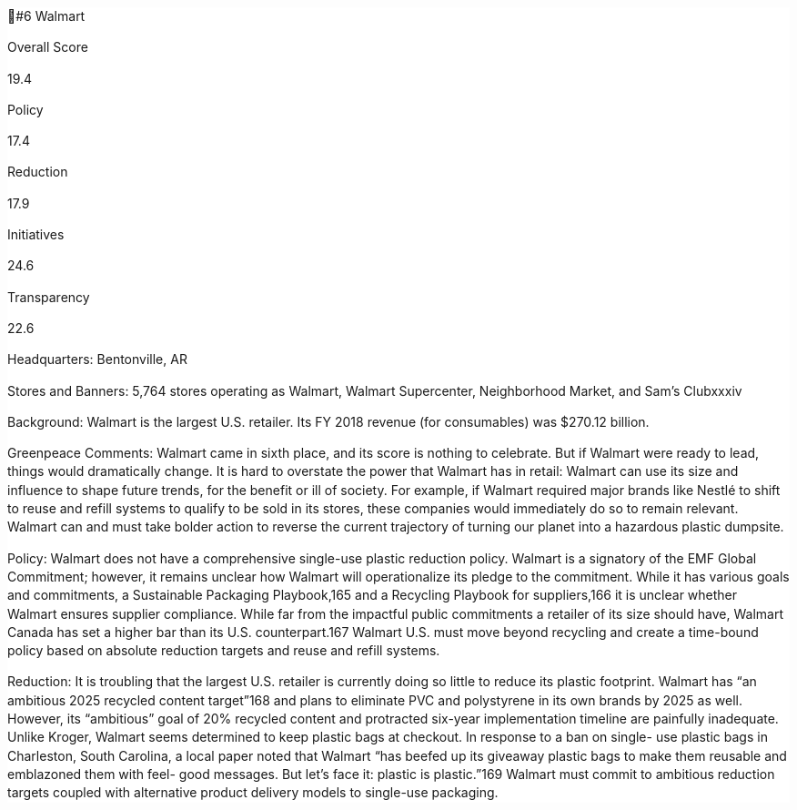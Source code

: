 #6 Walmart

Overall Score

19.4

Policy

17.4

Reduction

17.9

Initiatives

24.6

Transparency

22.6

Headquarters: Bentonville, AR

Stores  and  Banners:  5,764  stores  operating  as  Walmart,
Walmart  Supercenter,  Neighborhood  Market,  and  Sam’s
Clubxxxiv

Background:  Walmart  is  the  largest  U.S.  retailer.  Its  FY  2018
revenue (for consumables) was $270.12 billion.

Greenpeace  Comments:  Walmart  came  in  sixth  place,  and
its score is nothing to celebrate. But if Walmart were ready to
lead, things would dramatically change. It is hard to overstate
the power that Walmart has in retail: Walmart can use its size
and  influence  to  shape  future  trends,  for  the  benefit  or  ill  of
society.  For  example,  if  Walmart  required  major  brands  like
Nestlé to shift to reuse and refill systems to qualify to be sold in
its stores, these companies would immediately do so to remain
relevant. Walmart can and must take bolder action to reverse
the  current  trajectory  of  turning  our  planet  into  a  hazardous
plastic dumpsite.

Policy:  Walmart  does  not  have  a  comprehensive  single-use
plastic  reduction  policy.  Walmart  is  a  signatory  of  the  EMF
Global Commitment; however, it remains unclear how Walmart
will operationalize its pledge to the commitment. While it has
various  goals  and  commitments,  a  Sustainable  Packaging
Playbook,165  and  a  Recycling  Playbook  for  suppliers,166    it  is
unclear  whether  Walmart  ensures  supplier  compliance.  While
far  from  the  impactful  public  commitments  a  retailer  of  its
size should have, Walmart Canada has set a higher bar than its
U.S. counterpart.167 Walmart U.S. must move beyond recycling
and  create  a  time-bound  policy  based  on  absolute  reduction
targets and reuse and refill systems.

Reduction:  It  is  troubling  that  the  largest  U.S.  retailer  is
currently doing so little to reduce its plastic footprint. Walmart
has  “an  ambitious  2025  recycled  content  target”168  and  plans
to eliminate PVC and polystyrene in its own brands by 2025 as
well.  However,  its  “ambitious”  goal  of  20%  recycled  content
and protracted six-year implementation timeline are painfully
inadequate.  Unlike  Kroger,  Walmart  seems  determined  to
keep plastic bags at checkout. In response to a ban on single-
use  plastic  bags  in  Charleston,  South  Carolina,  a  local  paper
noted  that  Walmart  “has  beefed  up  its  giveaway  plastic  bags
to  make  them  reusable  and  emblazoned  them  with  feel-
good  messages.  But  let’s  face  it:  plastic  is  plastic.”169  Walmart
must  commit  to  ambitious  reduction  targets  coupled  with
alternative product delivery models to single-use packaging.
